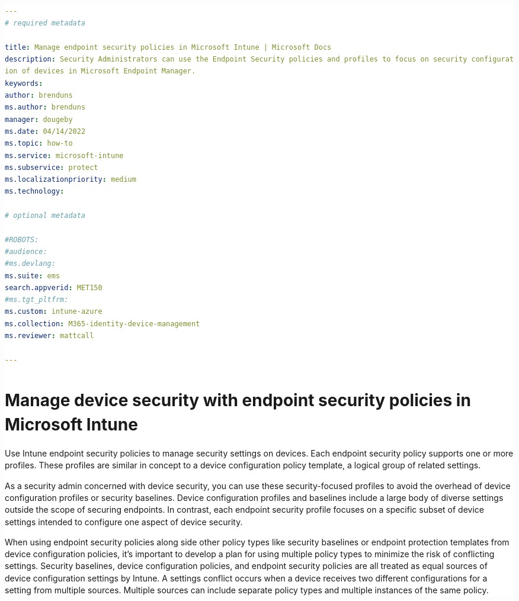 ```yaml
---
# required metadata

title: Manage endpoint security policies in Microsoft Intune | Microsoft Docs
description: Security Administrators can use the Endpoint Security policies and profiles to focus on security configuration of devices in Microsoft Endpoint Manager. 
keywords:
author: brenduns
ms.author: brenduns
manager: dougeby
ms.date: 04/14/2022
ms.topic: how-to
ms.service: microsoft-intune
ms.subservice: protect
ms.localizationpriority: medium
ms.technology:

# optional metadata

#ROBOTS:
#audience:
#ms.devlang:
ms.suite: ems
search.appverid: MET150
#ms.tgt_pltfrm:
ms.custom: intune-azure
ms.collection: M365-identity-device-management
ms.reviewer: mattcall

---
```


# Manage device security with endpoint security policies in Microsoft Intune

Use Intune endpoint security policies to manage security settings on devices. Each endpoint security policy supports one or more profiles. These profiles are similar in concept to a device configuration policy template, a logical group of related settings.

As a security admin concerned with device security, you can use these security-focused profiles to avoid the overhead of device configuration profiles or security baselines. Device configuration profiles and baselines include a large body of diverse settings outside the scope of securing endpoints. In contrast, each endpoint security profile focuses on a specific subset of device settings intended to configure one aspect of device security.

When using endpoint security policies along side other policy types like security baselines or endpoint protection templates from device configuration policies, it’s important to develop a plan for using multiple policy types to minimize the risk of conflicting settings. Security baselines, device configuration policies, and endpoint security policies are all treated as equal sources of device configuration settings by Intune. A settings conflict occurs when a device receives two different configurations for a setting from multiple sources. Multiple sources can include separate policy types and multiple instances of the same policy.

